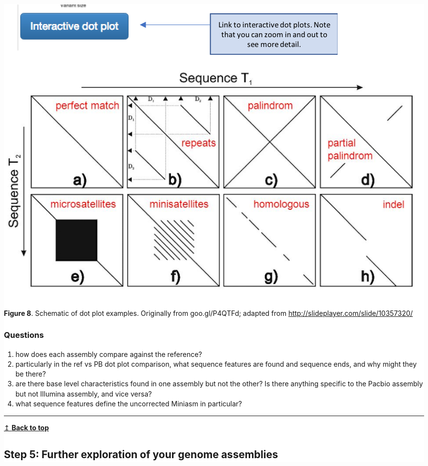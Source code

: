 ![interactive_dotplot](figures/module4_image10.png)


![dotplot](figures/module4_image11.png)

**Figure 8**. Schematic of dot plot examples. Originally from goo.gl/P4QTFd; adapted from http://slideplayer.com/slide/10357320/


### Questions

1. how does each assembly compare against the reference?
2. particularly in the ref vs PB dot plot comparison, what sequence features are found and sequence ends, and why might they be there?
3. are there base level characteristics found in one assembly but not the other? Is there anything specific to the Pacbio assembly but not Illumina assembly, and vice versa?
4. what sequence features define the uncorrected Miniasm in particular?

---
[↥ **Back to top**](#top)




## Step 5: Further exploration of your genome assemblies <a name="step5"></a>
